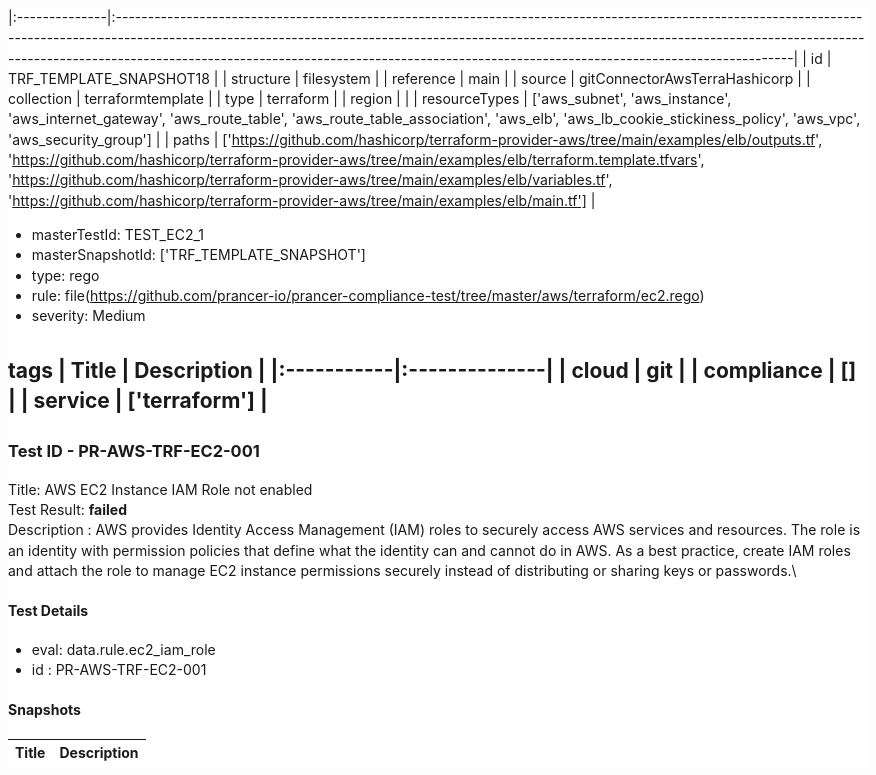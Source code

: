 |:--------------|:-----------------------------------------------------------------------------------------------------------------------------------------------------------------------------------------------------------------------------------------------------------------------------------------------------------------------------------------------------------------------------------|
| id            | TRF_TEMPLATE_SNAPSHOT18                                                                                                                                                                                                                                                                                                                                                            |
| structure     | filesystem                                                                                                                                                                                                                                                                                                                                                                         |
| reference     | main                                                                                                                                                                                                                                                                                                                                                                               |
| source        | gitConnectorAwsTerraHashicorp                                                                                                                                                                                                                                                                                                                                                      |
| collection    | terraformtemplate                                                                                                                                                                                                                                                                                                                                                                  |
| type          | terraform                                                                                                                                                                                                                                                                                                                                                                          |
| region        |                                                                                                                                                                                                                                                                                                                                                                                    |
| resourceTypes | ['aws_subnet', 'aws_instance', 'aws_internet_gateway', 'aws_route_table', 'aws_route_table_association', 'aws_elb', 'aws_lb_cookie_stickiness_policy', 'aws_vpc', 'aws_security_group']                                                                                                                                                                                            |
| paths         | ['https://github.com/hashicorp/terraform-provider-aws/tree/main/examples/elb/outputs.tf', 'https://github.com/hashicorp/terraform-provider-aws/tree/main/examples/elb/terraform.template.tfvars', 'https://github.com/hashicorp/terraform-provider-aws/tree/main/examples/elb/variables.tf', 'https://github.com/hashicorp/terraform-provider-aws/tree/main/examples/elb/main.tf'] |

- masterTestId: TEST_EC2_1
- masterSnapshotId: ['TRF_TEMPLATE_SNAPSHOT']
- type: rego
- rule: file(https://github.com/prancer-io/prancer-compliance-test/tree/master/aws/terraform/ec2.rego)
- severity: Medium

tags
| Title      | Description   |
|:-----------|:--------------|
| cloud      | git           |
| compliance | []            |
| service    | ['terraform'] |
----------------------------------------------------------------


### Test ID - PR-AWS-TRF-EC2-001
Title: AWS EC2 Instance IAM Role not enabled\
Test Result: **failed**\
Description : AWS provides Identity Access Management (IAM) roles to securely access AWS services and resources. The role is an identity with permission policies that define what the identity can and cannot do in AWS. As a best practice, create IAM roles and attach the role to manage EC2 instance permissions securely instead of distributing or sharing keys or passwords.\

#### Test Details
- eval: data.rule.ec2_iam_role
- id : PR-AWS-TRF-EC2-001

#### Snapshots
| Title         | Description                                                                                                                                                                                                                                                                                                                                                                                            |
|:--------------|:-------------------------------------------------------------------------------------------------------------------------------------------------------------------------------------------------------------------------------------------------------------------------------------------------------------------------------------------------------------------------------------------------------|